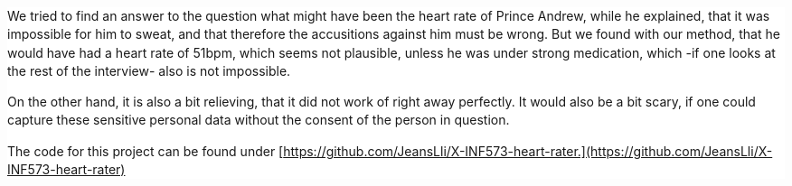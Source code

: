 We tried to find an answer to the question what might have been the heart rate of Prince Andrew, while he explained, that it was impossible for him to sweat, and that therefore the accusitions against him must be wrong. But we found with our method, that he would have had a heart rate of 51bpm, which seems not plausible, unless he was under strong medication, which -if one looks at the rest of the interview- also is not impossible.

On the other hand, it is also a bit relieving, that it did not work of right away perfectly. It would also be a bit scary, if one could capture these sensitive personal data without the consent of the person in question.

The code for this project can be found under [https://github.com/JeansLli/X-INF573-heart-rater.](https://github.com/JeansLli/X-INF573-heart-rater)